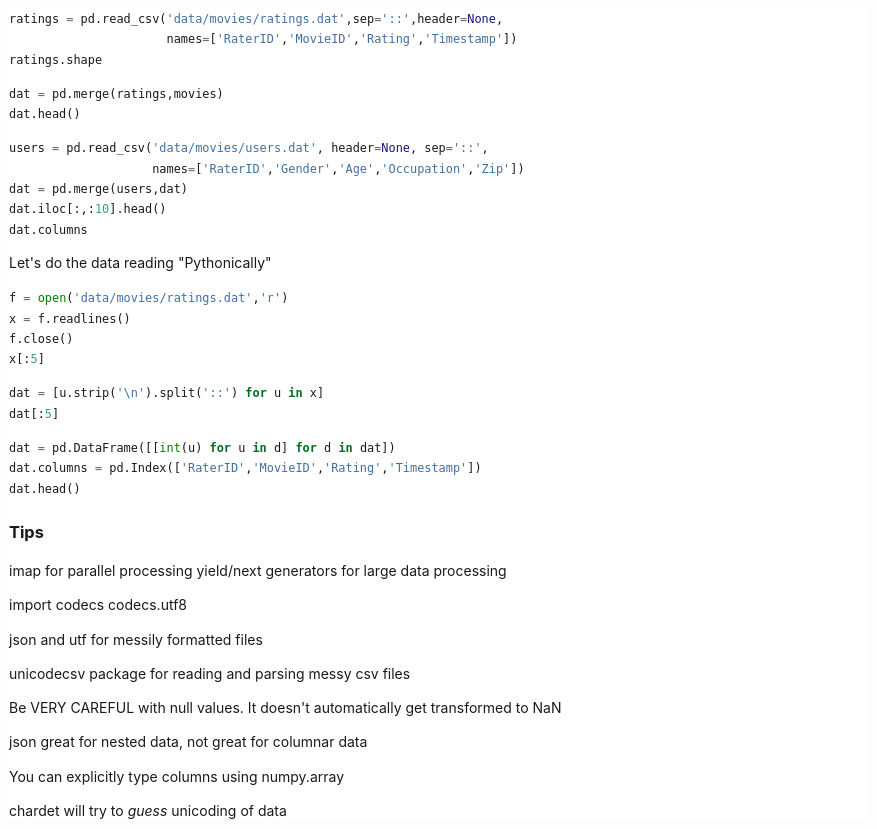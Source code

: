 ```python
ratings = pd.read_csv('data/movies/ratings.dat',sep='::',header=None,
                      names=['RaterID','MovieID','Rating','Timestamp'])
ratings.shape
```

```python
dat = pd.merge(ratings,movies)
dat.head()
```

```python
users = pd.read_csv('data/movies/users.dat', header=None, sep='::',
                    names=['RaterID','Gender','Age','Occupation','Zip'])
dat = pd.merge(users,dat)
dat.iloc[:,:10].head()
dat.columns
```

Let's do the data reading "Pythonically"

```python
f = open('data/movies/ratings.dat','r')
x = f.readlines()
f.close()
x[:5]
```

```python
dat = [u.strip('\n').split('::') for u in x]
dat[:5]
```

```python
dat = pd.DataFrame([[int(u) for u in d] for d in dat])
dat.columns = pd.Index(['RaterID','MovieID','Rating','Timestamp'])
dat.head()
```

### Tips


imap for parallel processing
yield/next generators for large data processing

import codecs
codecs.utf8

json and utf for messily formatted files

unicodecsv package for reading and parsing messy csv files

Be VERY CAREFUL with null values. It doesn't automatically get transformed to NaN

json great for nested data, not great for columnar data

You can explicitly type columns using numpy.array 

chardet will try to _guess_ unicoding of data
